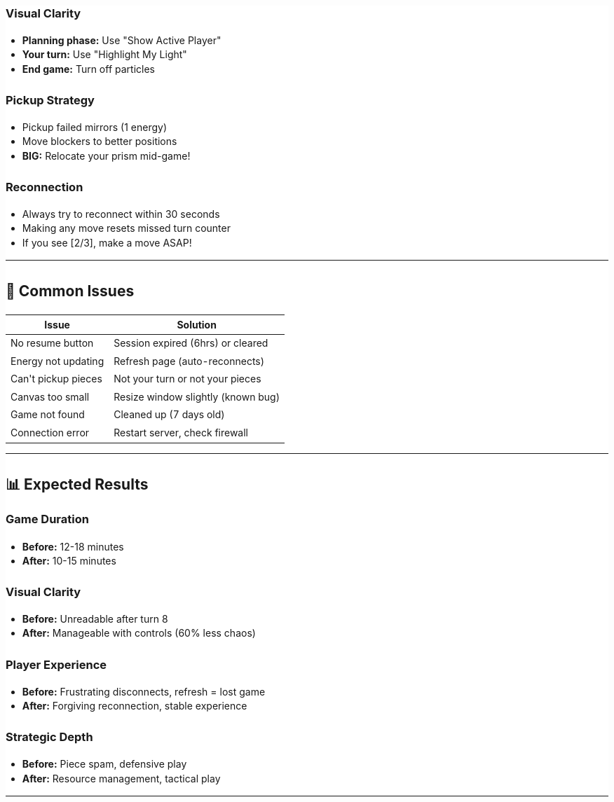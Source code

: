 ### Visual Clarity
- **Planning phase:** Use "Show Active Player"
- **Your turn:** Use "Highlight My Light"
- **End game:** Turn off particles

### Pickup Strategy
- Pickup failed mirrors (1 energy)
- Move blockers to better positions
- **BIG:** Relocate your prism mid-game!

### Reconnection
- Always try to reconnect within 30 seconds
- Making any move resets missed turn counter
- If you see [2/3], make a move ASAP!

---

## 🐛 Common Issues

| Issue | Solution |
|-------|----------|
| No resume button | Session expired (6hrs) or cleared |
| Energy not updating | Refresh page (auto-reconnects) |
| Can't pickup pieces | Not your turn or not your pieces |
| Canvas too small | Resize window slightly (known bug) |
| Game not found | Cleaned up (7 days old) |
| Connection error | Restart server, check firewall |

---

## 📊 Expected Results

### Game Duration
- **Before:** 12-18 minutes
- **After:** 10-15 minutes

### Visual Clarity
- **Before:** Unreadable after turn 8
- **After:** Manageable with controls (60% less chaos)

### Player Experience
- **Before:** Frustrating disconnects, refresh = lost game
- **After:** Forgiving reconnection, stable experience

### Strategic Depth
- **Before:** Piece spam, defensive play
- **After:** Resource management, tactical play

---